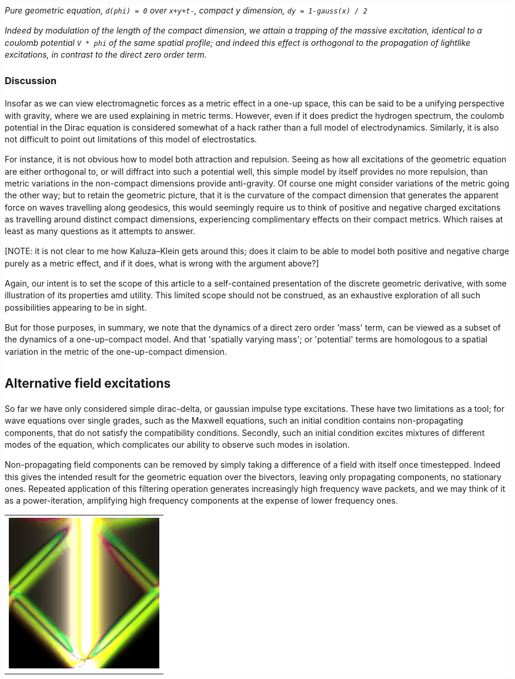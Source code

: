 <i>Pure geometric equation, `d(phi) = 0` over `x+y+t-`, compact y dimension, `dy = 1-gauss(x) / 2`

Indeed by modulation of the length of the compact dimension, we attain a trapping of the massive excitation, identical to a coulomb potential `V * phi` of the same spatial profile; and indeed this effect is orthogonal to the propagation of lightlike excitations, in contrast to the direct zero order term.</i>


### Discussion

Insofar as we can view electromagnetic forces as a metric effect in a one-up space, this can be said to be a unifying perspective with gravity, where we are used explaining in metric terms. However, even if it does predict the hydrogen spectrum, the coulomb potential in the Dirac equation is considered somewhat of a hack rather than a full model of electrodynamics. Similarly, it is also not difficult to point out limitations of this model of electrostatics. 

For instance, it is not obvious how to model both attraction and repulsion. Seeing as how all excitations of the geometric equation are either orthogonal to, or will diffract into such a potential well, this simple model by itself provides no more repulsion, than metric variations in the non-compact dimensions provide anti-gravity. Of course one might consider variations of the metric going the other way; but to retain the geometric picture, that it is the curvature of the compact dimension that generates the apparent force on waves travelling along geodesics, this would seemingly require us to think of positive and negative charged excitations as travelling around distinct compact dimensions, experiencing complimentary effects on their compact metrics. Which raises at least as many questions as it attempts to answer.

[NOTE: it is not clear to me how Kaluza–Klein gets around this; does it claim to be able to model both positive and negative charge purely as a metric effect, and if it does, what is wrong with the argument above?]

Again, our intent is to set the scope of this article to a self-contained presentation of the discrete geometric derivative, with some illustration of its properties amd utility. This limited scope should not be construed, as an exhaustive exploration of all such possibilities appearing to be in sight.

But for those purposes, in summary, we note that the dynamics of a direct zero order 'mass' term, can be viewed as a subset of the dynamics of a one-up-compact model. And that 'spatially varying mass'; or 'potential' terms are homologous to a spatial variation in the metric of the one-up-compact dimension.

## Alternative field excitations

So far we have only considered simple dirac-delta, or gaussian impulse type excitations. These have two limitations as a tool; for wave equations over single grades, such as the Maxwell equations, such an initial condition contains non-propagating components, that do not satisfy the compatibility conditions. Secondly, such an initial condition excites mixtures of different modes of the equation, which complicates our ability to observe such modes in isolation.

Non-propagating field components can be removed by simply taking a difference of a field with itself once timestepped. Indeed this gives the intended result for the geometric equation over the bivectors, leaving only propagating components, no stationary ones. Repeated application of this filtering operation generates increasingly high frequency wave packets, and we may think of it as a power-iteration, amplifying high frequency components at the expense of lower frequency ones.

<table>
    <th><img src="./figures/filtered0_(128,%20128,%20128,%20128)_x+y+z+t-_is_bivector_xt_yt_zt__xt.gif" width="256" height="256"/></th>

[^bell_ftw]: Note that in such a setting, a two-way measurement of the speed of light, would find a constant value, independent of its location inside or outside a gravity well. The matter of which the apparatus consists would find its equilibrium configuration through two-way exchange of forces, via the same medium that we are testing the two-way speed of. The ratio of two identical things is a constant, and like any tautology worth its salt, this does not depend on a reference frame, amongst other things.
[^HDD]: modulo global-harmonic components of the field, as per the Helmholtz-Hodge decomposition, such as for instance global constants, which have vanishing gradients everywhere and in all directions.